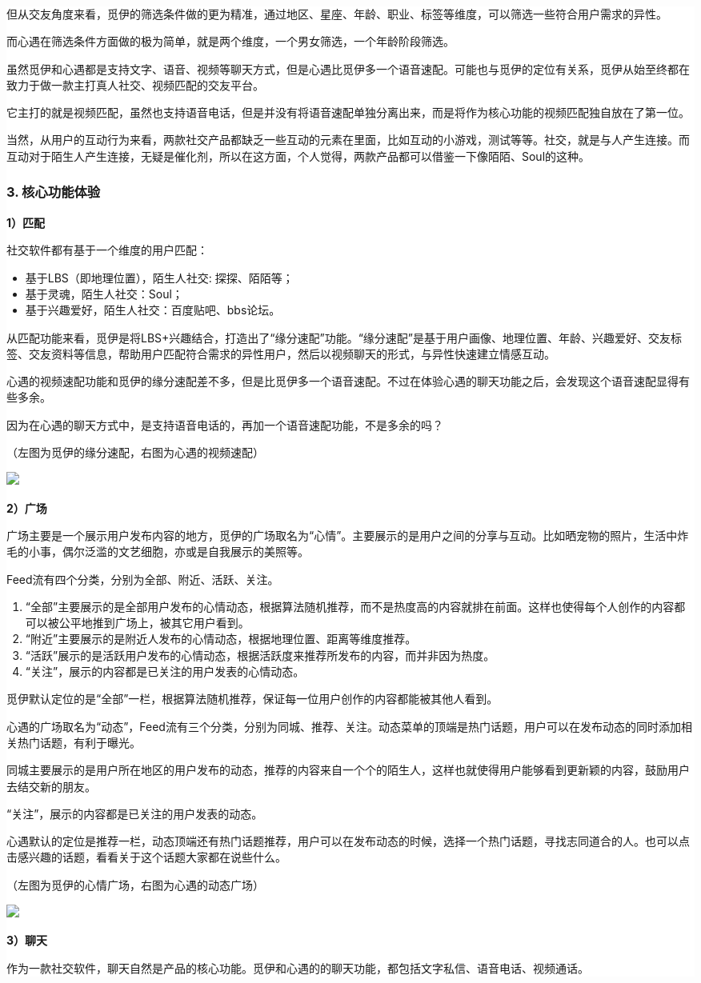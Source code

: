 但从交友角度来看，觅伊的筛选条件做的更为精准，通过地区、星座、年龄、职业、标签等维度，可以筛选一些符合用户需求的异性。

而心遇在筛选条件方面做的极为简单，就是两个维度，一个男女筛选，一个年龄阶段筛选。

虽然觅伊和心遇都是支持文字、语音、视频等聊天方式，但是心遇比觅伊多一个语音速配。可能也与觅伊的定位有关系，觅伊从始至终都在致力于做一款主打真人社交、视频匹配的交友平台。

它主打的就是视频匹配，虽然也支持语音电话，但是并没有将语音速配单独分离出来，而是将作为核心功能的视频匹配独自放在了第一位。

当然，从用户的互动行为来看，两款社交产品都缺乏一些互动的元素在里面，比如互动的小游戏，测试等等。社交，就是与人产生连接。而互动对于陌生人产生连接，无疑是催化剂，所以在这方面，个人觉得，两款产品都可以借鉴一下像陌陌、Soul的这种。

### 3\. 核心功能体验

**1）匹配**

社交软件都有基于一个维度的用户匹配：

*   基于LBS（即地理位置），陌生人社交: 探探、陌陌等；
*   基于灵魂，陌生人社交：Soul；
*   基于兴趣爱好，陌生人社交：百度贴吧、bbs论坛。

从匹配功能来看，觅伊是将LBS+兴趣结合，打造出了“缘分速配”功能。“缘分速配”是基于用户画像、地理位置、年龄、兴趣爱好、交友标签、交友资料等信息，帮助用户匹配符合需求的异性用户，然后以视频聊天的形式，与异性快速建立情感互动。

心遇的视频速配功能和觅伊的缘分速配差不多，但是比觅伊多一个语音速配。不过在体验心遇的聊天功能之后，会发现这个语音速配显得有些多余。

因为在心遇的聊天方式中，是支持语音电话的，再加一个语音速配功能，不是多余的吗？

（左图为觅伊的缘分速配，右图为心遇的视频速配）

![](https://image.woshipm.com/wp-files/2022/09/y4SSIy9oO6dbBsg5pwAf.jpg)

**2）广场**

广场主要是一个展示用户发布内容的地方，觅伊的广场取名为“心情”。主要展示的是用户之间的分享与互动。比如晒宠物的照片，生活中炸毛的小事，偶尔泛滥的文艺细胞，亦或是自我展示的美照等。

Feed流有四个分类，分别为全部、附近、活跃、关注。

1.  “全部”主要展示的是全部用户发布的心情动态，根据算法随机推荐，而不是热度高的内容就排在前面。这样也使得每个人创作的内容都可以被公平地推到广场上，被其它用户看到。
2.  “附近”主要展示的是附近人发布的心情动态，根据地理位置、距离等维度推荐。
3.  “活跃”展示的是活跃用户发布的心情动态，根据活跃度来推荐所发布的内容，而并非因为热度。
4.  “关注”，展示的内容都是已关注的用户发表的心情动态。

觅伊默认定位的是“全部”一栏，根据算法随机推荐，保证每一位用户创作的内容都能被其他人看到。

心遇的广场取名为“动态”，Feed流有三个分类，分别为同城、推荐、关注。动态菜单的顶端是热门话题，用户可以在发布动态的同时添加相关热门话题，有利于曝光。

同城主要展示的是用户所在地区的用户发布的动态，推荐的内容来自一个个的陌生人，这样也就使得用户能够看到更新颖的内容，鼓励用户去结交新的朋友。

“关注”，展示的内容都是已关注的用户发表的动态。

心遇默认的定位是推荐一栏，动态顶端还有热门话题推荐，用户可以在发布动态的时候，选择一个热门话题，寻找志同道合的人。也可以点击感兴趣的话题，看看关于这个话题大家都在说些什么。

（左图为觅伊的心情广场，右图为心遇的动态广场）

![](https://image.woshipm.com/wp-files/2022/09/utIrhl4JmpKCXUcNsKDP.jpg)

**3）聊天**

作为一款社交软件，聊天自然是产品的核心功能。觅伊和心遇的的聊天功能，都包括文字私信、语音电话、视频通话。
